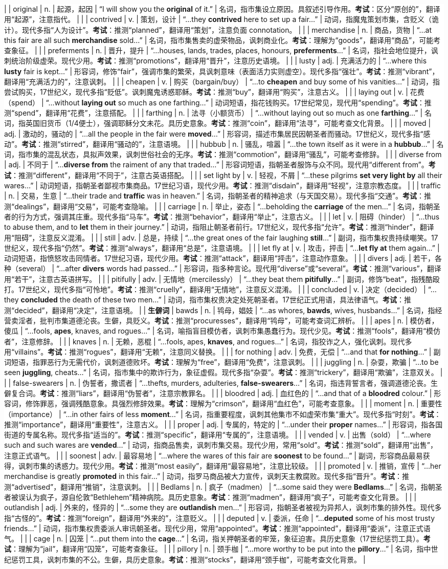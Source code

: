 | | original | n. | 起源，起因 | “I will show you the **original** of it.” | 名词，指市集设立原因。具叙述引导作用。**考试**：区分“原创的”，翻译用“起源”，注意指代。 |
| | contrived | v. | 策划，设计 | “…they **contrived** here to set up a fair…” | 动词，指魔鬼策划市集，含贬义（诡计）。现代多指“人为设计”。**考试**：推测“planned”，翻译用“策划”，注意负面 connotation。 |
| | merchandise | n. | 商品，货物 | “…at this fair are all such **merchandise** sold…” | 名词，指市集售卖的虚荣物品，讽刺商业化。**考试**：理解为“goods”，翻译用“商品”，可能考查象征。 |
| | preferments | n. | 晋升，提升 | “…houses, lands, trades, places, honours, **preferments**…” | 名词，指社会地位提升，讽刺统治阶级虚荣。现代少用。**考试**：推测“promotions”，翻译用“晋升”，注意历史语境。 |
| | lusty | adj. | 充满活力的 | “…where this **lusty** fair is kept…” | 形容词，修饰“fair”，强调市集的繁荣，具讽刺意味（表面活力实则虚空）。现代多指“强壮”。**考试**：推测“vibrant”，翻译用“充满活力的”，注意讽刺。 |
| | cheapen | v. | 购买（bargain/buy） | “…to **cheapen** and buy some of his vanities…” | 动词，指尝试购买，17世纪义，现代多指“贬低”。讽刺魔鬼诱惑耶稣。**考试**：推测“buy”，翻译用“购买”，注意古义。 |
| | laying out | v. | 花费（spend） | “…without **laying out** so much as one farthing…” | 动词短语，指花钱购买。17世纪常见，现代用“spending”。**考试**：推测“spend”，翻译用“花费”，注意搭配。 |
| | farthing | n. | 法寻（小额货币） | “…without laying out so much as one **farthing**…” | 名词，指英国旧货币（1/4便士），强调耶稣分文未花。具历史意象。**考试**：推测“coin”，翻译用“法寻”，可能考查文化背景。 |
| | moved | adj. | 激动的，骚动的 | “…all the people in the fair were **moved**…” | 形容词，描述市集居民因朝圣者而骚动。17世纪义，现代多指“感动”。**考试**：推测“stirred”，翻译用“骚动的”，注意语境。 |
| | hubbub | n. | 骚乱，喧嚣 | “…the town itself as it were in a **hubbub**…” | 名词，指市集的混乱状态，具拟声效果，讽刺世俗社会的无序。**考试**：推测“commotion”，翻译用“骚乱”，可能考查修辞。 |
| | diverse from | adj. | 不同于 | “…**diverse from** the raiment of any that traded…” | 形容词短语，指朝圣者服饰与众不同。现代用“different from”。**考试**：推测“different”，翻译用“不同于”，注意古英语搭配。 |
| | set light by | v. | 轻视，不屑 | “…these pilgrims **set very light by** all their wares…” | 动词短语，指朝圣者鄙视市集商品。17世纪习语，现代少用。**考试**：推测“disdain”，翻译用“轻视”，注意宗教态度。 |
| | traffic | n. | 交易，生意 | “…their trade and **traffic** was in heaven.” | 名词，指朝圣者的精神追求（与天国交易）。现代多指“交通”。**考试**：推测“dealings”，翻译用“交易”，可能考查隐喻。 |
| | carriage | n. | 举止，姿态 | “…beholding the **carriage** of the men…” | 名词，指朝圣者的行为方式，强调其庄重。现代多指“马车”。**考试**：推测“behavior”，翻译用“举止”，注意古义。 |
| | let | v. | 阻碍（hinder） | “…thus to abuse them, and to **let** them in their journey.” | 动词，指阻止朝圣者前行。17世纪义，现代多指“允许”。**考试**：推测“hinder”，翻译用“阻碍”，注意反义混淆。 |
| | still | adv. | 总是，持续 | “…the great ones of the fair laughing **still**…” | 副词，指市集权贵持续嘲笑。17世纪义，现代多指“仍然”。**考试**：推测“always”，翻译用“总是”，注意语境。 |
| | let fly at | v. | 攻击，抨击 | “…**let fly at** them again…” | 动词短语，指愤怒攻击同情者。17世纪习语，现代少用。**考试**：推测“attack”，翻译用“抨击”，注意动作意象。 |
| | divers | adj. | 若干，各种（several） | “…after **divers** words had passed…” | 形容词，指多种言论。现代用“diverse”或“several”。**考试**：推测“various”，翻译用“若干”，注意古英语拼写。 |
| | pitifully | adv. | 无情地（mercilessly） | “…they beat them **pitifully**…” | 副词，修饰“beat”，指残酷殴打。17世纪义，现代多指“可怜地”。**考试**：推测“cruelly”，翻译用“无情地”，注意反义混淆。 |
| | concluded | v. | 决定（decided） | “…they **concluded** the death of these two men…” | 动词，指市集权贵决定处死朝圣者。17世纪正式用语，具法律语气。**考试**：推测“decided”，翻译用“决定”，注意语境。 |
| **生僻词** | bawds | n. | 鸨母，娼妓 | “…as whores, **bawds**, wives, husbands…” | 名词，指经营卖淫者，批判市集道德沦丧。生僻，具贬义。**考试**：推测“procuresses”，翻译用“鸨母”，可能考查词汇辨析。 |
| | apes | n. | 模仿者，傻瓜 | “…fools, **apes**, knaves, and rogues…” | 名词，喻指盲目模仿者，讽刺市集愚蠢行为。现代少见。**考试**：推测“fools”，翻译用“模仿者”，注意修辞。 |
| | knaves | n. | 无赖，恶棍 | “…fools, apes, **knaves**, and rogues…” | 名词，指狡诈之人，强化讽刺。现代多用“villains”。**考试**：推测“rogues”，翻译用“无赖”，注意同义替换。 |
| | for nothing | adv. | 免费，无偿 | “…and that **for nothing**…” | 副词短语，指罪恶行为无需代价，讽刺道德败坏。**考试**：理解为“free”，翻译用“免费”，注意讽刺。 |
| | juggling | n. | 杂耍，欺骗 | “…to be seen **juggling**, cheats…” | 名词，指市集中的欺诈行为，象征虚假。现代多指“杂耍”。**考试**：推测“trickery”，翻译用“欺骗”，注意双关。 |
| | false-swearers | n. | 伪誓者，撒谎者 | “…thefts, murders, adulteries, **false-swearers**…” | 名词，指违背誓言者，强调道德沦丧。生僻复合词。**考试**：推测“liars”，翻译用“伪誓者”，注意宗教罪名。 |
| | bloodred | adj. | 血红色的 | “…and that of a **bloodred** colour.” | 形容词，修饰罪恶，强调残酷意象。具强烈修辞效果。**考试**：理解为“crimson”，翻译用“血红色”，可能考查意象。 |
| | moment | n. | 重要性（importance） | “…in other fairs of less **moment**…” | 名词，指重要程度，讽刺其他集市不如虚荣市集“重大”。现代多指“时刻”。**考试**：推测“importance”，翻译用“重要性”，注意古义。 |
| | proper | adj. | 专属的，特定的 | “…under their **proper** names…” | 形容词，指各国街道的专属名称。现代多指“适当的”。**考试**：推测“specific”，翻译用“专属的”，注意语境。 |
| | vended | v. | 出售（sold） | “…where such and such wares are **vended**…” | 动词，指商品售卖，讽刺市集交易。现代少用，常用“sold”。**考试**：推测“sold”，翻译用“出售”，注意正式语气。 |
| | soonest | adv. | 最容易地 | “…where the wares of this fair are **soonest** to be found…” | 副词，形容商品最易获得，讽刺市集的诱惑力。现代少用。**考试**：推测“most easily”，翻译用“最容易地”，注意比较级。 |
| | promoted | v. | 推销，宣传 | “…her merchandise is greatly **promoted** in this fair…” | 动词，指罗马商品被大力宣传，讽刺天主教腐败。现代多指“晋升”。**考试**：推测“advertised”，翻译用“推销”，注意讽刺。 |
| | Bedlams | n. | 疯子（madmen） | “…some said they were **Bedlams**…” | 名词，指朝圣者被误认为疯子，源自伦敦“Bethlehem”精神病院。具历史意象。**考试**：推测“madmen”，翻译用“疯子”，可能考查文化背景。 |
| | outlandish | adj. | 外来的，怪异的 | “…some they are **outlandish** men…” | 形容词，指朝圣者被视为异邦人，讽刺市集的排外性。现代多指“古怪的”。**考试**：推测“foreign”，翻译用“外来的”，注意贬义。 |
| | deputed | v. | 委派，任命 | “…**deputed** some of his most trusty friends…” | 动词，指市集权贵委派人审讯朝圣者。现代少用，常用“appointed”。**考试**：推测“appointed”，翻译用“委派”，注意正式语气。 |
| | cage | n. | 囚笼 | “…put them into the **cage**…” | 名词，指关押朝圣者的牢笼，象征迫害。具历史意象（17世纪惩罚工具）。**考试**：理解为“jail”，翻译用“囚笼”，可能考查象征。 |
| | pillory | n. | 颈手枷 | “…more worthy to be put into the **pillory**…” | 名词，指中世纪惩罚工具，讽刺市集的不公。生僻，具历史意象。**考试**：推测“stocks”，翻译用“颈手枷”，可能考查文化背景。 |